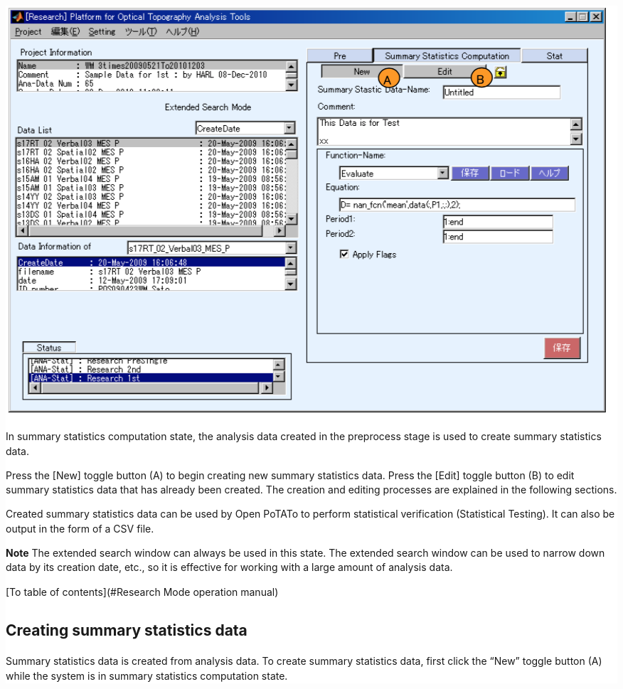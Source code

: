 ![image-20200121135840707](Research-Mode.assets/image-20200121135840707.png)

In summary statistics computation state, the analysis data created in the preprocess stage is used to create summary statistics data.

Press the [New] toggle button (A) to begin creating new summary statistics data. Press the [Edit] toggle button (B) to edit summary statistics data that has already been created. The creation and editing processes are explained in the following sections.

Created summary statistics data can be used by Open PoTATo to perform statistical verification (Statistical Testing). It can also be output in the form of a CSV file.

**Note** The extended search window can always be used in this state.  The extended search window can be used to narrow down data by its creation date, etc., so it is effective for working with a large amount of analysis data.

[To table of contents](#Research Mode operation manual)

## Creating summary statistics data

Summary statistics data is created from analysis data. To create summary statistics data, first click the “New” toggle button (A) while the system is in summary statistics computation state.
